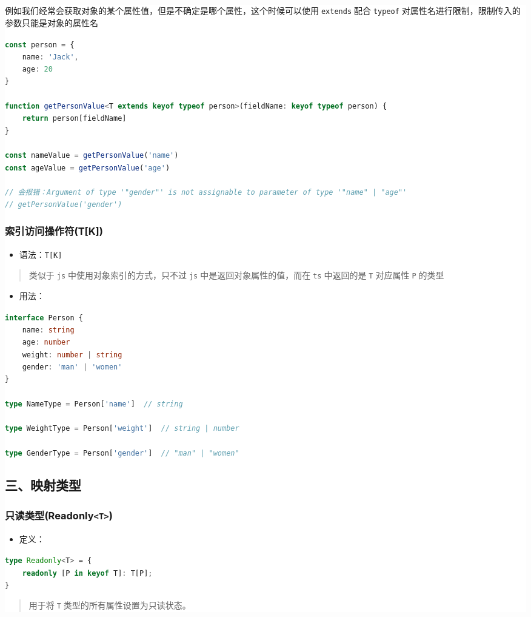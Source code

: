 例如我们经常会获取对象的某个属性值，但是不确定是哪个属性，这个时候可以使用 `extends` 配合 `typeof` 对属性名进行限制，限制传入的参数只能是对象的属性名

```ts
const person = {
    name: 'Jack',
    age: 20
}

function getPersonValue<T extends keyof typeof person>(fieldName: keyof typeof person) {
    return person[fieldName]
}

const nameValue = getPersonValue('name')
const ageValue = getPersonValue('age')

// 会报错：Argument of type '"gender"' is not assignable to parameter of type '"name" | "age"'
// getPersonValue('gender')
```

### 索引访问操作符(T[K])

* 语法：`T[K]`

> 类似于 `js` 中使用对象索引的方式，只不过 `js` 中是返回对象属性的值，而在 `ts` 中返回的是 `T` 对应属性 `P` 的类型

* 用法：

```ts
interface Person {
    name: string
    age: number
    weight: number | string
    gender: 'man' | 'women'
}

type NameType = Person['name']  // string

type WeightType = Person['weight']  // string | number

type GenderType = Person['gender']  // "man" | "women"
```

## 三、映射类型

### 只读类型(Readonly`<T>`)

* 定义：

```ts
type Readonly<T> = {
    readonly [P in keyof T]: T[P];
}
```

> 用于将 `T` 类型的所有属性设置为只读状态。
